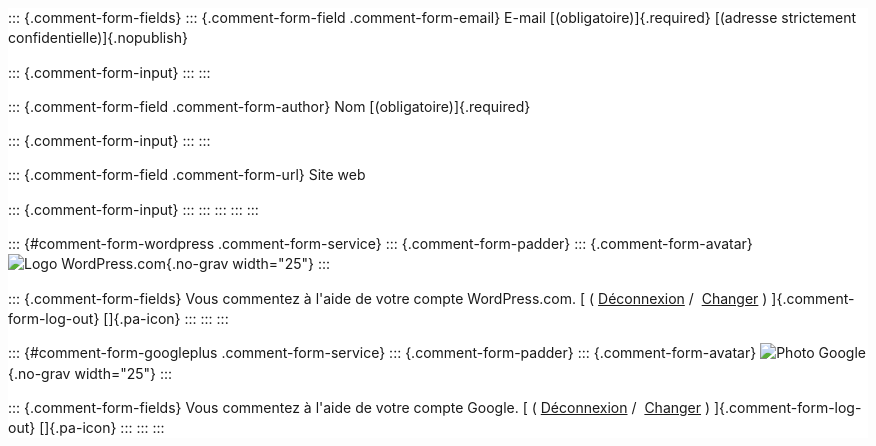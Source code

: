 ::: {.comment-form-fields}
::: {.comment-form-field .comment-form-email}
E-mail [(obligatoire)]{.required} [(adresse strictement
confidentielle)]{.nopublish}

::: {.comment-form-input}
:::
:::

::: {.comment-form-field .comment-form-author}
Nom [(obligatoire)]{.required}

::: {.comment-form-input}
:::
:::

::: {.comment-form-field .comment-form-url}
Site web

::: {.comment-form-input}
:::
:::
:::
:::
:::

::: {#comment-form-wordpress .comment-form-service}
::: {.comment-form-padder}
::: {.comment-form-avatar}
![Logo
WordPress.com](https://1.gravatar.com/avatar/ad516503a11cd5ca435acc9bb6523536?s=25&d=retro&forcedefault=y&r=G){.no-grav
width="25"}
:::

::: {.comment-form-fields}
Vous commentez à l'aide de votre compte WordPress.com. [
( [Déconnexion](javascript:HighlanderComments.doExternalLogout(%20'wordpress'%20);) / 
[Changer](#) ) ]{.comment-form-log-out} []{.pa-icon}
:::
:::
:::

::: {#comment-form-googleplus .comment-form-service}
::: {.comment-form-padder}
::: {.comment-form-avatar}
![Photo
Google](https://1.gravatar.com/avatar/ad516503a11cd5ca435acc9bb6523536?s=25&d=retro&forcedefault=y&r=G){.no-grav
width="25"}
:::

::: {.comment-form-fields}
Vous commentez à l'aide de votre compte Google. [
( [Déconnexion](javascript:HighlanderComments.doExternalLogout(%20'googleplus'%20);) / 
[Changer](#) ) ]{.comment-form-log-out} []{.pa-icon}
:::
:::
:::
